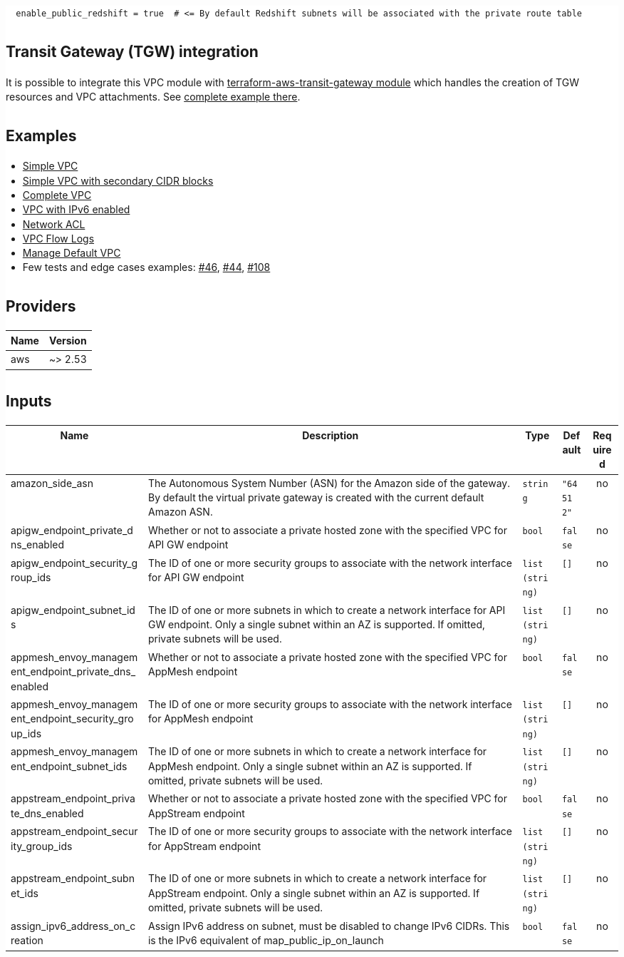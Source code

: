 ```hcl
  enable_public_redshift = true  # <= By default Redshift subnets will be associated with the private route table
```

## Transit Gateway (TGW) integration

It is possible to integrate this VPC module with [terraform-aws-transit-gateway module](https://github.com/terraform-aws-modules/terraform-aws-transit-gateway) which handles the creation of TGW resources and VPC attachments. See [complete example there](https://github.com/terraform-aws-modules/terraform-aws-transit-gateway/tree/master/examples/complete).

## Examples

* [Simple VPC](https://github.com/terraform-aws-modules/terraform-aws-vpc/tree/master/examples/simple-vpc)
* [Simple VPC with secondary CIDR blocks](https://github.com/terraform-aws-modules/terraform-aws-vpc/tree/master/examples/secondary-cidr-blocks)
* [Complete VPC](https://github.com/terraform-aws-modules/terraform-aws-vpc/tree/master/examples/complete-vpc)
* [VPC with IPv6 enabled](https://github.com/terraform-aws-modules/terraform-aws-vpc/tree/master/examples/ipv6)
* [Network ACL](https://github.com/terraform-aws-modules/terraform-aws-vpc/tree/master/examples/network-acls)
* [VPC Flow Logs](https://github.com/terraform-aws-modules/terraform-aws-vpc/tree/master/examples/vpc-flow-logs)
* [Manage Default VPC](https://github.com/terraform-aws-modules/terraform-aws-vpc/tree/master/examples/manage-default-vpc)
* Few tests and edge cases examples: [#46](https://github.com/terraform-aws-modules/terraform-aws-vpc/tree/master/examples/issue-46-no-private-subnets), [#44](https://github.com/terraform-aws-modules/terraform-aws-vpc/tree/master/examples/issue-44-asymmetric-private-subnets), [#108](https://github.com/terraform-aws-modules/terraform-aws-vpc/tree/master/examples/issue-108-route-already-exists)


## Providers

| Name | Version |
|------|---------|
| aws | ~> 2.53 |

## Inputs

| Name | Description | Type | Default | Required |
|------|-------------|------|---------|:-----:|
| amazon\_side\_asn | The Autonomous System Number (ASN) for the Amazon side of the gateway. By default the virtual private gateway is created with the current default Amazon ASN. | `string` | `"64512"` | no |
| apigw\_endpoint\_private\_dns\_enabled | Whether or not to associate a private hosted zone with the specified VPC for API GW endpoint | `bool` | `false` | no |
| apigw\_endpoint\_security\_group\_ids | The ID of one or more security groups to associate with the network interface for API GW  endpoint | `list(string)` | `[]` | no |
| apigw\_endpoint\_subnet\_ids | The ID of one or more subnets in which to create a network interface for API GW endpoint. Only a single subnet within an AZ is supported. If omitted, private subnets will be used. | `list(string)` | `[]` | no |
| appmesh\_envoy\_management\_endpoint\_private\_dns\_enabled | Whether or not to associate a private hosted zone with the specified VPC for AppMesh endpoint | `bool` | `false` | no |
| appmesh\_envoy\_management\_endpoint\_security\_group\_ids | The ID of one or more security groups to associate with the network interface for AppMesh endpoint | `list(string)` | `[]` | no |
| appmesh\_envoy\_management\_endpoint\_subnet\_ids | The ID of one or more subnets in which to create a network interface for AppMesh endpoint. Only a single subnet within an AZ is supported. If omitted, private subnets will be used. | `list(string)` | `[]` | no |
| appstream\_endpoint\_private\_dns\_enabled | Whether or not to associate a private hosted zone with the specified VPC for AppStream endpoint | `bool` | `false` | no |
| appstream\_endpoint\_security\_group\_ids | The ID of one or more security groups to associate with the network interface for AppStream endpoint | `list(string)` | `[]` | no |
| appstream\_endpoint\_subnet\_ids | The ID of one or more subnets in which to create a network interface for AppStream endpoint. Only a single subnet within an AZ is supported. If omitted, private subnets will be used. | `list(string)` | `[]` | no |
| assign\_ipv6\_address\_on\_creation | Assign IPv6 address on subnet, must be disabled to change IPv6 CIDRs. This is the IPv6 equivalent of map\_public\_ip\_on\_launch | `bool` | `false` | no |